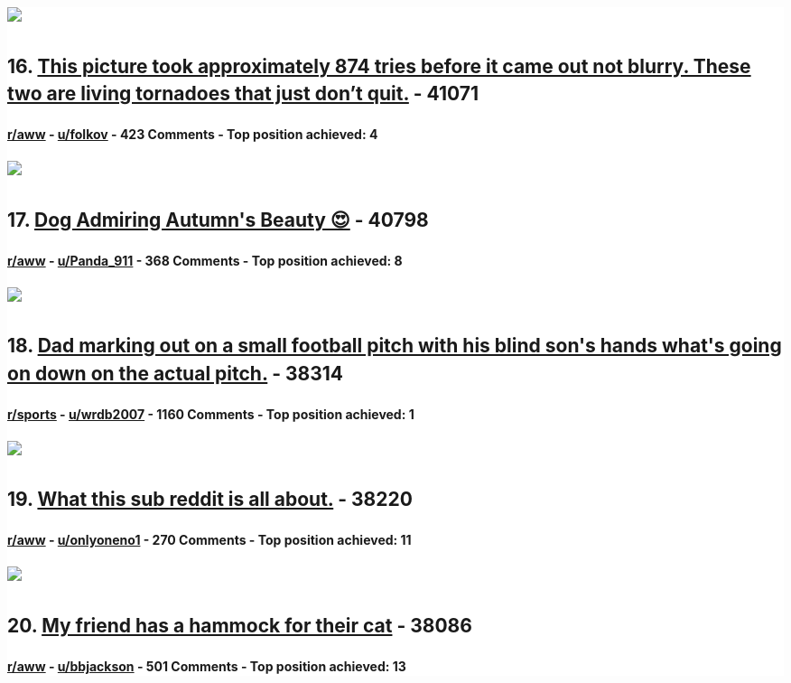 <a href="https://i.redd.it/1bvygg20ghsz.jpg"><img src="https://a.thumbs.redditmedia.com/OwFMc9ZxBIK0aEe23SV7q2XQcWSY5t4vxucIEasLNh8.jpg"></img></a>

## 16. [This picture took approximately 874 tries before it came out not blurry. These two are living tornadoes that just don’t quit.](http://reddit.com/r/aww/comments/76vfcp/this_picture_took_approximately_874_tries_before/) - 41071
#### [r/aww](http://reddit.com/r/aww) - [u/folkov](http://reddit.com/u/folkov) - 423 Comments - Top position achieved: 4

<a href="https://i.imgur.com/RQDmO4i.jpg"><img src="https://b.thumbs.redditmedia.com/jJ8JVuqmcjnz94ccqFqqFC3I0cHseXJNIkLQngR-LXw.jpg"></img></a>

## 17. [Dog Admiring Autumn's Beauty 😍](http://reddit.com/r/aww/comments/76xrf0/dog_admiring_autumns_beauty/) - 40798
#### [r/aww](http://reddit.com/r/aww) - [u/Panda_911](http://reddit.com/u/Panda_911) - 368 Comments - Top position achieved: 8

<a href="https://i.redd.it/85v509td9asz.png"><img src="https://a.thumbs.redditmedia.com/NqWfl5w1cUIwiFAZuxnbiCW_nyHH-gy8SU4xQ0_Tge4.jpg"></img></a>

## 18. [Dad marking out on a small football pitch with his blind son's hands what's going on down on the actual pitch.](http://reddit.com/r/sports/comments/76xsjc/dad_marking_out_on_a_small_football_pitch_with/) - 38314
#### [r/sports](http://reddit.com/r/sports) - [u/wrdb2007](http://reddit.com/u/wrdb2007) - 1160 Comments - Top position achieved: 1

<a href="https://streamable.com/e6rsw"><img src="https://b.thumbs.redditmedia.com/PrdW8okFftkZf-slIGho7ayt36nsmApJPnt-SE75FkU.jpg"></img></a>

## 19. [What this sub reddit is all about.](http://reddit.com/r/aww/comments/76ykm6/what_this_sub_reddit_is_all_about/) - 38220
#### [r/aww](http://reddit.com/r/aww) - [u/onlyoneno1](http://reddit.com/u/onlyoneno1) - 270 Comments - Top position achieved: 11

<a href="https://i.imgur.com/fUhqKbZ.jpg"><img src="https://a.thumbs.redditmedia.com/fNcIGb7lI8v9gqRkkOH4_zc9h931LF7DUnx2F9eHaX0.jpg"></img></a>

## 20. [My friend has a hammock for their cat](http://reddit.com/r/aww/comments/76zomq/my_friend_has_a_hammock_for_their_cat/) - 38086
#### [r/aww](http://reddit.com/r/aww) - [u/bbjackson](http://reddit.com/u/bbjackson) - 501 Comments - Top position achieved: 13
